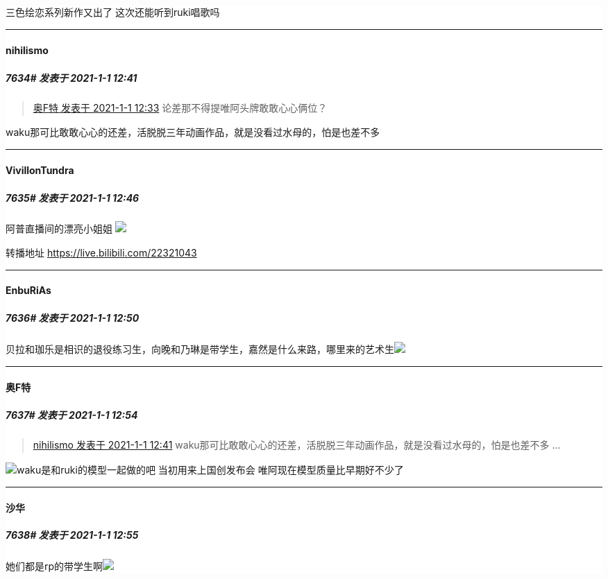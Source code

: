 
三色绘恋系列新作又出了 这次还能听到ruki唱歌吗


-----

####  nihilismo  
##### 7634#       发表于 2021-1-1 12:41


<blockquote><a href="httphttps://bbs.saraba1st.com/2b/forum.php?mod=redirect&amp;goto=findpost&amp;pid=49907815&amp;ptid=1978671" target="_blank">奥F特 发表于 2021-1-1 12:33</a>
论差那不得提唯阿头牌敢敢心心俩位？</blockquote>
waku那可比敢敢心心的还差，活脱脱三年动画作品，就是没看过水母的，怕是也差不多


-----

####  VivillonTundra  
##### 7635#       发表于 2021-1-1 12:46


阿普直播间的漂亮小姐姐
<img src="https://p.sda1.dev/0/4f1c035fe96d57c2486389bd4ef4a4d7/IMG_CMP_165484795.jpeg" referrerpolicy="no-referrer">

转播地址
https://live.bilibili.com/22321043


-----

####  EnbuRiAs  
##### 7636#       发表于 2021-1-1 12:50


贝拉和珈乐是相识的退役练习生，向晚和乃琳是带学生，嘉然是什么来路，哪里来的艺术生<img src="https://static.saraba1st.com/image/smiley/face2017/033.png" referrerpolicy="no-referrer">


-----

####  奥F特  
##### 7637#       发表于 2021-1-1 12:54


<blockquote><a href="httphttps://bbs.saraba1st.com/2b/forum.php?mod=redirect&amp;goto=findpost&amp;pid=49907913&amp;ptid=1978671" target="_blank">nihilismo 发表于 2021-1-1 12:41</a>
waku那可比敢敢心心的还差，活脱脱三年动画作品，就是没看过水母的，怕是也差不多 ...</blockquote>
<img src="https://static.saraba1st.com/image/smiley/face2017/067.png" referrerpolicy="no-referrer">waku是和ruki的模型一起做的吧 当初用来上国创发布会 唯阿现在模型质量比早期好不少了


-----

####  沙华  
##### 7638#       发表于 2021-1-1 12:55


她们都是rp的带学生啊<img src="https://static.saraba1st.com/image/smiley/face2017/067.png" referrerpolicy="no-referrer">
